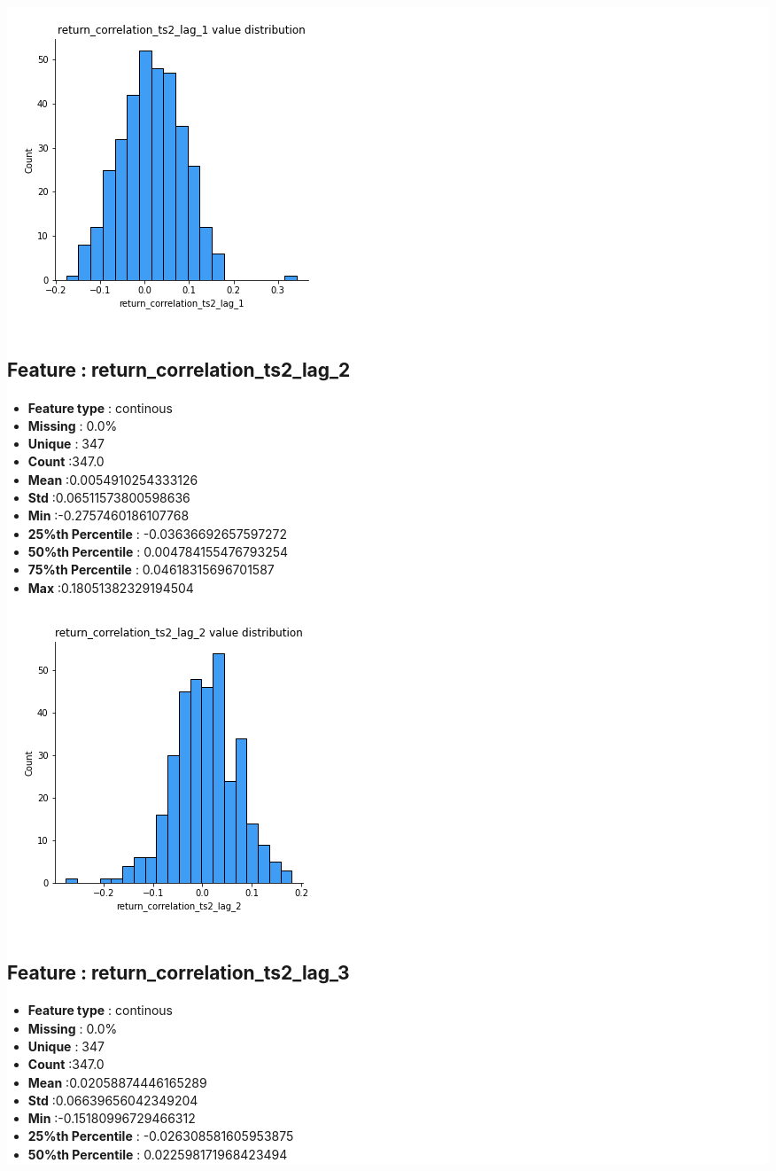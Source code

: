![](return_correlation_ts2_lag_1.png)
## Feature : return_correlation_ts2_lag_2
- **Feature type** : continous
- **Missing** : 0.0%
- **Unique** : 347
- **Count** :347.0
- **Mean** :0.0054910254333126
- **Std** :0.06511573800598636
- **Min** :-0.2757460186107768
- **25%th Percentile** : -0.03636692657597272
- **50%th Percentile** : 0.004784155476793254
- **75%th Percentile** : 0.04618315696701587
- **Max** :0.18051382329194504

![](return_correlation_ts2_lag_2.png)
## Feature : return_correlation_ts2_lag_3
- **Feature type** : continous
- **Missing** : 0.0%
- **Unique** : 347
- **Count** :347.0
- **Mean** :0.02058874446165289
- **Std** :0.06639656042349204
- **Min** :-0.15180996729466312
- **25%th Percentile** : -0.026308581605953875
- **50%th Percentile** : 0.022598171968423494